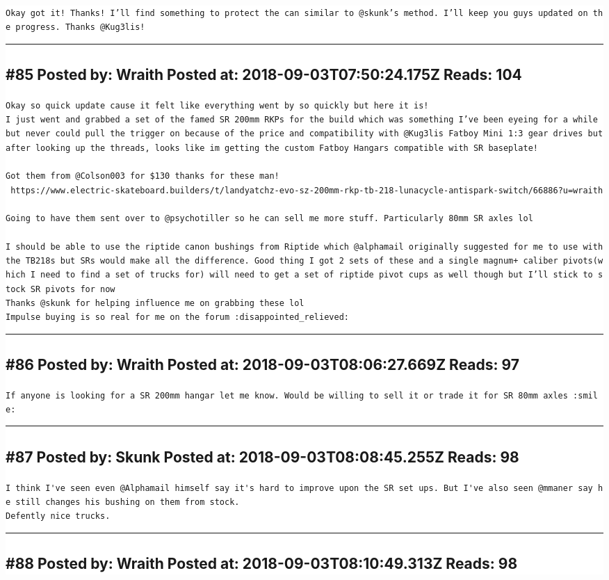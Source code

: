 ```
Okay got it! Thanks! I’ll find something to protect the can similar to @skunk’s method. I’ll keep you guys updated on the progress. Thanks @Kug3lis!
```

---
## \#85 Posted by: Wraith Posted at: 2018-09-03T07:50:24.175Z Reads: 104

```
Okay so quick update cause it felt like everything went by so quickly but here it is!
I just went and grabbed a set of the famed SR 200mm RKPs for the build which was something I’ve been eyeing for a while but never could pull the trigger on because of the price and compatibility with @Kug3lis Fatboy Mini 1:3 gear drives but after looking up the threads, looks like im getting the custom Fatboy Hangars compatible with SR baseplate!

Got them from @Colson003 for $130 thanks for these man! 
 https://www.electric-skateboard.builders/t/landyatchz-evo-sz-200mm-rkp-tb-218-lunacycle-antispark-switch/66886?u=wraith

Going to have them sent over to @psychotiller so he can sell me more stuff. Particularly 80mm SR axles lol 

I should be able to use the riptide canon bushings from Riptide which @alphamail originally suggested for me to use with the TB218s but SRs would make all the difference. Good thing I got 2 sets of these and a single magnum+ caliber pivots(which I need to find a set of trucks for) will need to get a set of riptide pivot cups as well though but I’ll stick to stock SR pivots for now
Thanks @skunk for helping influence me on grabbing these lol
Impulse buying is so real for me on the forum :disappointed_relieved:
```

---
## \#86 Posted by: Wraith Posted at: 2018-09-03T08:06:27.669Z Reads: 97

```
If anyone is looking for a SR 200mm hangar let me know. Would be willing to sell it or trade it for SR 80mm axles :smile:
```

---
## \#87 Posted by: Skunk Posted at: 2018-09-03T08:08:45.255Z Reads: 98

```
I think I've seen even @Alphamail himself say it's hard to improve upon the SR set ups. But I've also seen @mmaner say he still changes his bushing on them from stock. 
Defently nice trucks.
```

---
## \#88 Posted by: Wraith Posted at: 2018-09-03T08:10:49.313Z Reads: 98
